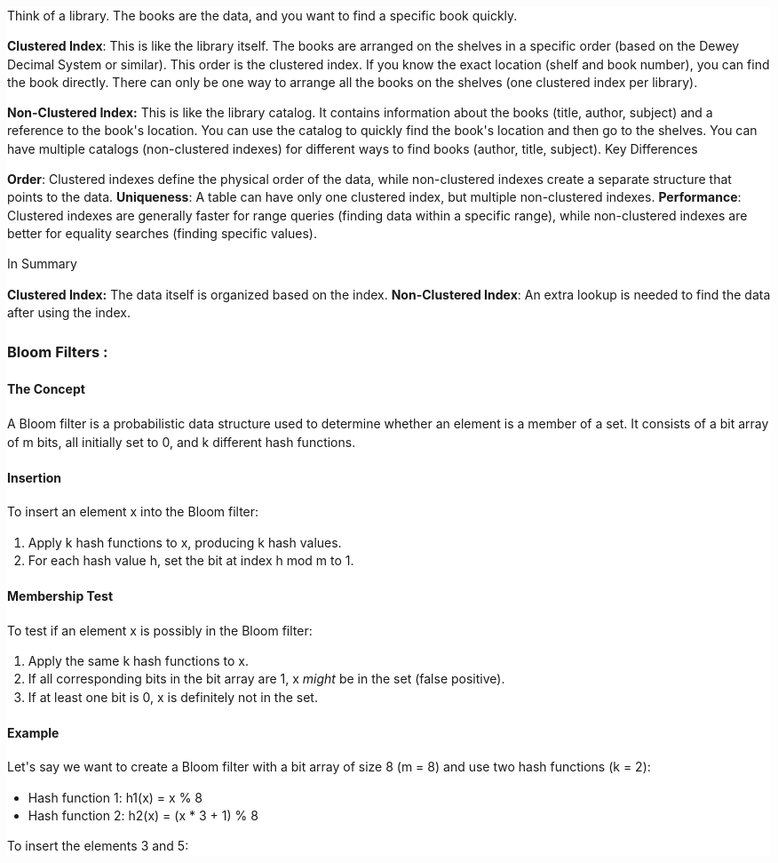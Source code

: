 Think of a library. The books are the data, and you want to find a specific book quickly.

**Clustered Index**: This is like the library itself. The books are arranged on the shelves in a specific order (based on the Dewey Decimal System or similar). This order is the clustered index. If you know the exact location (shelf and book number), you can find the book directly. There can only be one way to arrange all the books on the shelves (one clustered index per library).

**Non-Clustered Index:** This is like the library catalog. It contains information about the books (title, author, subject) and a reference to the book's location. You can use the catalog to quickly find the book's location and then go to the shelves. You can have multiple catalogs (non-clustered indexes) for different ways to find books (author, title, subject).
Key Differences

**Order**: Clustered indexes define the physical order of the data, while non-clustered indexes create a separate structure that points to the data.
**Uniqueness**: A table can have only one clustered index, but multiple non-clustered indexes.
**Performance**: Clustered indexes are generally faster for range queries (finding data within a specific range), while non-clustered indexes are better for equality searches (finding specific values).

In Summary

**Clustered Index:** The data itself is organized based on the index.
**Non-Clustered Index**: An extra lookup is needed to find the data after using the index.

### Bloom Filters :
#### The Concept

A Bloom filter is a probabilistic data structure used to determine whether an element is a member of a set. It consists of a bit array of m bits, all initially set to 0, and k different hash functions.

#### Insertion

To insert an element x into the Bloom filter:

1. Apply k hash functions to x, producing k hash values.
2. For each hash value h, set the bit at index h mod m to 1.

#### Membership Test

To test if an element x is possibly in the Bloom filter:

1. Apply the same k hash functions to x.
2. If all corresponding bits in the bit array are 1, x _might_ be in the set (false positive).
3. If at least one bit is 0, x is definitely not in the set.

#### Example

Let's say we want to create a Bloom filter with a bit array of size 8 (m = 8) and use two hash functions (k = 2):

- Hash function 1: h1(x) = x % 8
- Hash function 2: h2(x) = (x * 3 + 1) % 8

To insert the elements 3 and 5:

